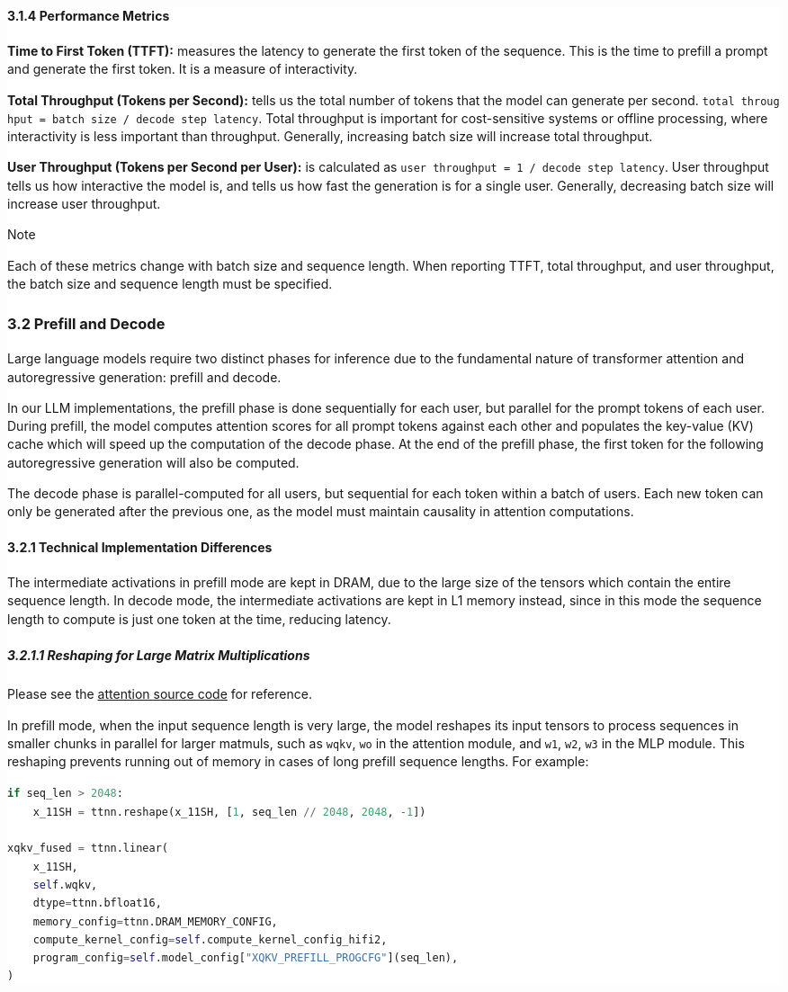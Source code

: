 #### 3.1.4 Performance Metrics
**Time to First Token (TTFT):** measures the latency to generate the first token of the sequence. This is the time to prefill a prompt and generate the first token. It is a measure of interactivity.

**Total Throughput (Tokens per Second):** tells us the total number of tokens that the model can generate per second. `total throughput = batch size / decode step latency`. Total throughput is important for cost-sensitive systems or offline processing, where interactivity is less important than throughput. Generally, increasing batch size will increase total throughput.

**User Throughput (Tokens per Second per User):** is calculated as `user throughput = 1 / decode step latency`. User throughput tells us how interactive the model is, and tells us how fast the generation is for a single user. Generally, decreasing batch size will increase user throughput.

> [!NOTE]
> Each of these metrics change with batch size and sequence length. When reporting TTFT, total throughput, and user throughput, the batch size and sequence length must be specified.

### 3.2 Prefill and Decode

Large language models require two distinct phases for inference due to the fundamental nature of transformer attention and autoregressive generation: prefill and decode.

In our LLM implementations, the prefill phase is done sequentially for each user, but parallel for the prompt tokens of each user. During prefill, the model computes attention scores for all prompt tokens against each other and populates the key-value (KV) cache which will speed up the computation of the decode phase. At the end of the prefill phase, the first token for the following autoregressive generation will also be computed.

The decode phase is parallel-computed for all users, but sequential for each token within a batch of users. Each new token can only be generated after the previous one, as the model must maintain causality in attention computations.

#### 3.2.1 Technical Implementation Differences

The intermediate activations in prefill mode are kept in DRAM, due to the large size of the tensors which contain the entire sequence length. In decode mode, the intermediate activations are kept in L1 memory instead, since in this mode the sequence length to compute is just one token at the time, reducing latency.

##### 3.2.1.1 Reshaping for Large Matrix Multiplications

Please see the [attention source code](/../../models/tt_transformers/tt/attention.py) for reference.

In prefill mode, when the input sequence length is very large, the model reshapes its input tensors to process sequences in smaller chunks in parallel for larger matmuls, such as `wqkv`, `wo` in the attention module, and `w1`, `w2`, `w3` in the MLP module. This reshaping prevents running out of memory in cases of long prefill sequence lengths. For example:

```python
if seq_len > 2048:
    x_11SH = ttnn.reshape(x_11SH, [1, seq_len // 2048, 2048, -1])

xqkv_fused = ttnn.linear(
    x_11SH,
    self.wqkv,
    dtype=ttnn.bfloat16,
    memory_config=ttnn.DRAM_MEMORY_CONFIG,
    compute_kernel_config=self.compute_kernel_config_hifi2,
    program_config=self.model_config["XQKV_PREFILL_PROGCFG"](seq_len),
)
```
